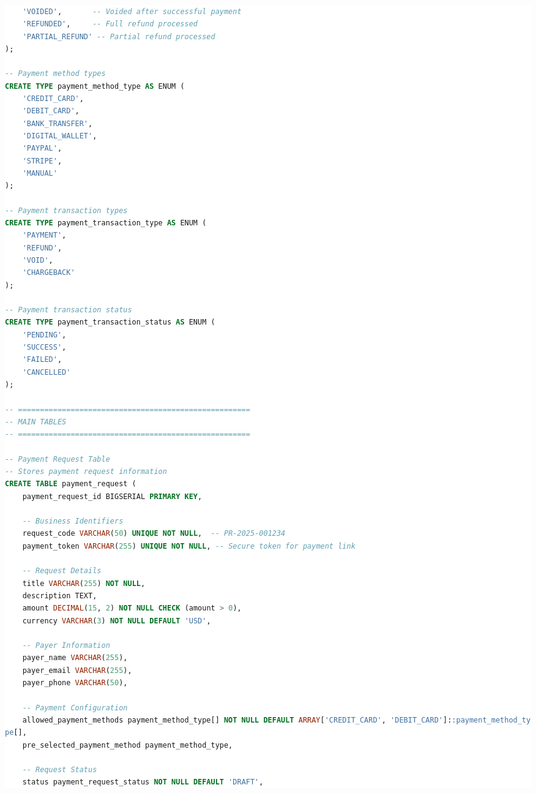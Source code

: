 ```sql
    'VOIDED',       -- Voided after successful payment
    'REFUNDED',     -- Full refund processed
    'PARTIAL_REFUND' -- Partial refund processed
);

-- Payment method types
CREATE TYPE payment_method_type AS ENUM (
    'CREDIT_CARD',
    'DEBIT_CARD',
    'BANK_TRANSFER',
    'DIGITAL_WALLET',
    'PAYPAL',
    'STRIPE',
    'MANUAL'
);

-- Payment transaction types
CREATE TYPE payment_transaction_type AS ENUM (
    'PAYMENT',
    'REFUND',
    'VOID',
    'CHARGEBACK'
);

-- Payment transaction status
CREATE TYPE payment_transaction_status AS ENUM (
    'PENDING',
    'SUCCESS',
    'FAILED',
    'CANCELLED'
);

-- =====================================================
-- MAIN TABLES
-- =====================================================

-- Payment Request Table
-- Stores payment request information
CREATE TABLE payment_request (
    payment_request_id BIGSERIAL PRIMARY KEY,

    -- Business Identifiers
    request_code VARCHAR(50) UNIQUE NOT NULL,  -- PR-2025-001234
    payment_token VARCHAR(255) UNIQUE NOT NULL, -- Secure token for payment link

    -- Request Details
    title VARCHAR(255) NOT NULL,
    description TEXT,
    amount DECIMAL(15, 2) NOT NULL CHECK (amount > 0),
    currency VARCHAR(3) NOT NULL DEFAULT 'USD',

    -- Payer Information
    payer_name VARCHAR(255),
    payer_email VARCHAR(255),
    payer_phone VARCHAR(50),

    -- Payment Configuration
    allowed_payment_methods payment_method_type[] NOT NULL DEFAULT ARRAY['CREDIT_CARD', 'DEBIT_CARD']::payment_method_type[],
    pre_selected_payment_method payment_method_type,

    -- Request Status
    status payment_request_status NOT NULL DEFAULT 'DRAFT',
```